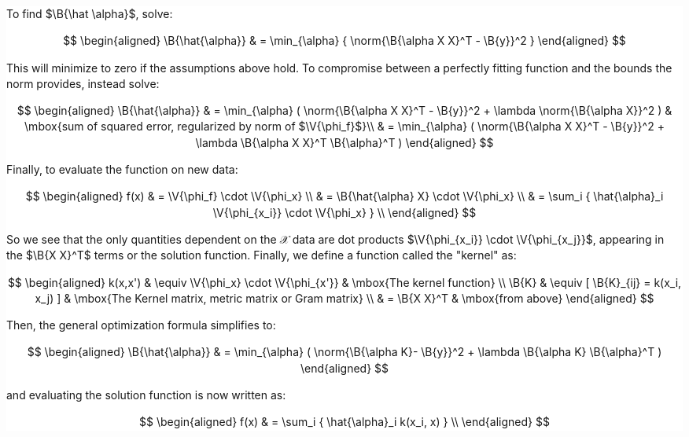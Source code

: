 To find $\B{\hat \alpha}$, solve:

$$
\begin{aligned}
\B{\hat{\alpha}} & = \min_{\alpha} { \norm{\B{\alpha X X}^T - \B{y}}^2 }
\end{aligned}
$$

This will minimize to zero if the assumptions above hold.  To compromise between a perfectly fitting function and the bounds the norm provides, instead solve:

$$
\begin{aligned}
\B{\hat{\alpha}} & = \min_{\alpha} ( \norm{\B{\alpha X X}^T - \B{y}}^2 + \lambda \norm{\B{\alpha X}}^2 ) & \mbox{sum of squared error, regularized by norm of $\V{\phi_f}$}\\
& = \min_{\alpha} ( \norm{\B{\alpha X X}^T - \B{y}}^2 + \lambda \B{\alpha X X}^T \B{\alpha}^T )
\end{aligned}
$$

Finally, to evaluate the function on new data:

$$
\begin{aligned}
f(x) & = \V{\phi_f} \cdot \V{\phi_x} \\
& = \B{\hat{\alpha} X} \cdot \V{\phi_x} \\
& = \sum_i { \hat{\alpha}_i \V{\phi_{x_i}} \cdot \V{\phi_x} } \\
\end{aligned}
$$


So we see that the only quantities dependent on the $\mathcal{X}$ data are dot products $\V{\phi_{x_i}} \cdot \V{\phi_{x_j}}$, appearing in the $\B{X X}^T$ terms or the solution function.  Finally, we define a function called the "kernel" as:

$$
\begin{aligned}
k(x,x') & \equiv \V{\phi_x} \cdot \V{\phi_{x'}} & \mbox{The kernel function} \\
\B{K} & \equiv [ \B{K}_{ij} = k(x_i, x_j) ] & \mbox{The Kernel matrix, metric matrix or Gram matrix} \\
& = \B{X X}^T & \mbox{from above}
\end{aligned}
$$

Then, the general optimization formula simplifies to:

$$
\begin{aligned}
\B{\hat{\alpha}} & = \min_{\alpha} ( \norm{\B{\alpha K}- \B{y}}^2 + \lambda \B{\alpha K} \B{\alpha}^T )
\end{aligned}
$$

and evaluating the solution function is now written as:

$$
\begin{aligned}
f(x) & = \sum_i { \hat{\alpha}_i k(x_i, x) } \\
\end{aligned}
$$
